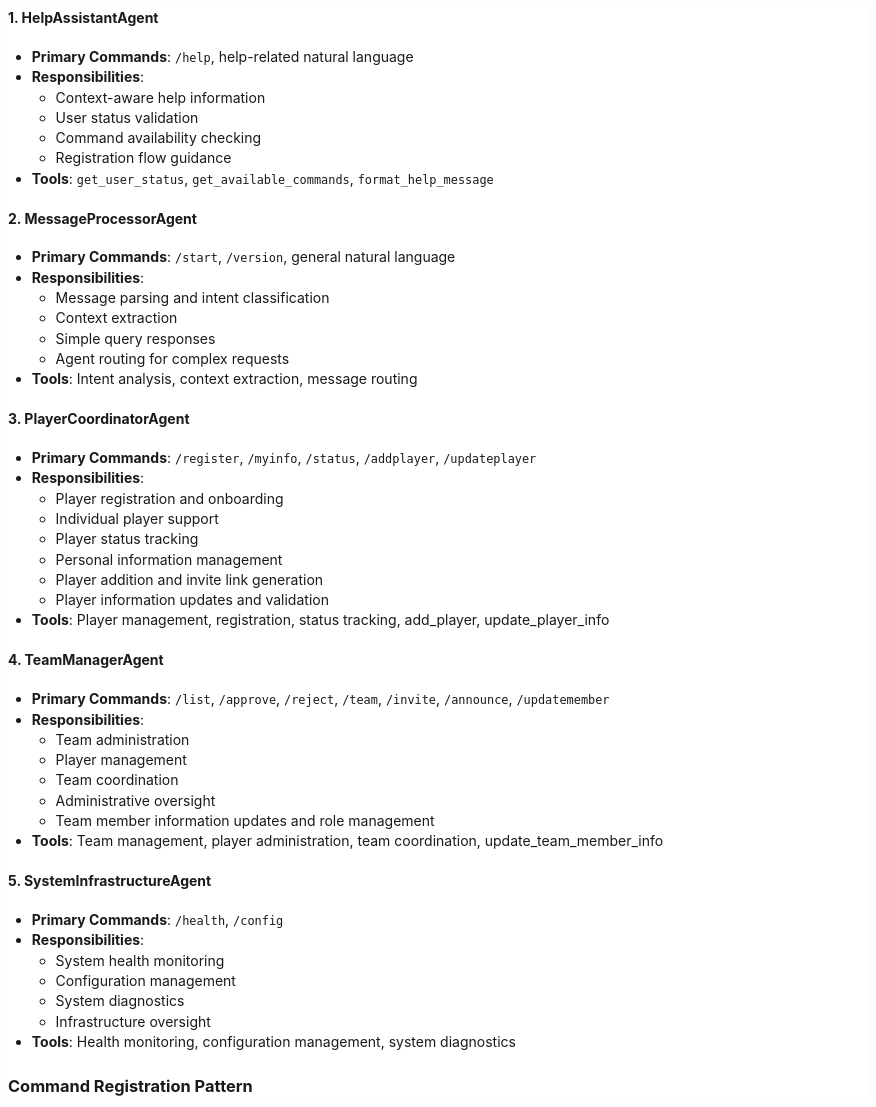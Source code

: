 #### 1. **HelpAssistantAgent**
- **Primary Commands**: `/help`, help-related natural language
- **Responsibilities**:
  - Context-aware help information
  - User status validation
  - Command availability checking
  - Registration flow guidance
- **Tools**: `get_user_status`, `get_available_commands`, `format_help_message`

#### 2. **MessageProcessorAgent**
- **Primary Commands**: `/start`, `/version`, general natural language
- **Responsibilities**:
  - Message parsing and intent classification
  - Context extraction
  - Simple query responses
  - Agent routing for complex requests
- **Tools**: Intent analysis, context extraction, message routing

#### 3. **PlayerCoordinatorAgent**
- **Primary Commands**: `/register`, `/myinfo`, `/status`, `/addplayer`, `/updateplayer`
- **Responsibilities**:
  - Player registration and onboarding
  - Individual player support
  - Player status tracking
  - Personal information management
  - Player addition and invite link generation
  - Player information updates and validation
- **Tools**: Player management, registration, status tracking, add_player, update_player_info

#### 4. **TeamManagerAgent**
- **Primary Commands**: `/list`, `/approve`, `/reject`, `/team`, `/invite`, `/announce`, `/updatemember`
- **Responsibilities**:
  - Team administration
  - Player management
  - Team coordination
  - Administrative oversight
  - Team member information updates and role management
- **Tools**: Team management, player administration, team coordination, update_team_member_info

#### 5. **SystemInfrastructureAgent**
- **Primary Commands**: `/health`, `/config`
- **Responsibilities**:
  - System health monitoring
  - Configuration management
  - System diagnostics
  - Infrastructure oversight
- **Tools**: Health monitoring, configuration management, system diagnostics

### Command Registration Pattern
